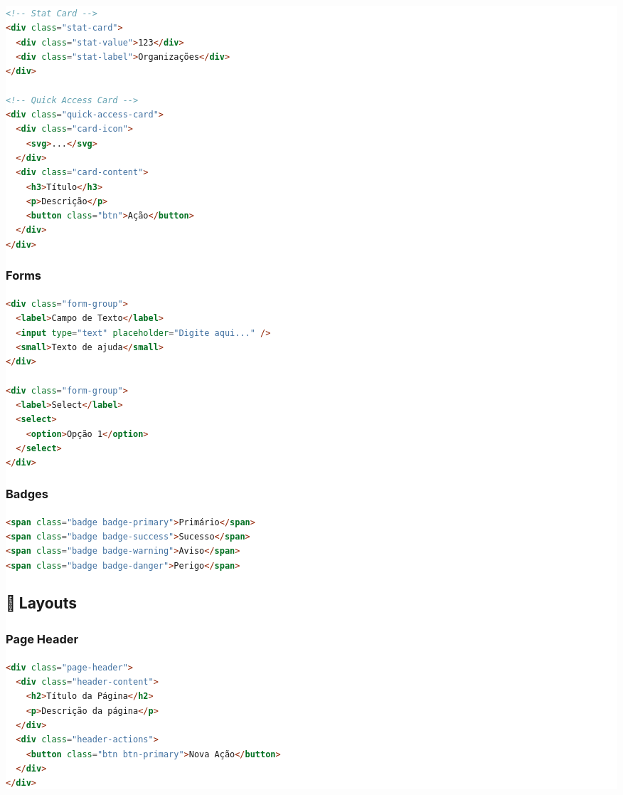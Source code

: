 ```html
<!-- Stat Card -->
<div class="stat-card">
  <div class="stat-value">123</div>
  <div class="stat-label">Organizações</div>
</div>

<!-- Quick Access Card -->
<div class="quick-access-card">
  <div class="card-icon">
    <svg>...</svg>
  </div>
  <div class="card-content">
    <h3>Título</h3>
    <p>Descrição</p>
    <button class="btn">Ação</button>
  </div>
</div>
```

### Forms
```html
<div class="form-group">
  <label>Campo de Texto</label>
  <input type="text" placeholder="Digite aqui..." />
  <small>Texto de ajuda</small>
</div>

<div class="form-group">
  <label>Select</label>
  <select>
    <option>Opção 1</option>
  </select>
</div>
```

### Badges
```html
<span class="badge badge-primary">Primário</span>
<span class="badge badge-success">Sucesso</span>
<span class="badge badge-warning">Aviso</span>
<span class="badge badge-danger">Perigo</span>
```

## 📐 Layouts

### Page Header
```html
<div class="page-header">
  <div class="header-content">
    <h2>Título da Página</h2>
    <p>Descrição da página</p>
  </div>
  <div class="header-actions">
    <button class="btn btn-primary">Nova Ação</button>
  </div>
</div>
```
